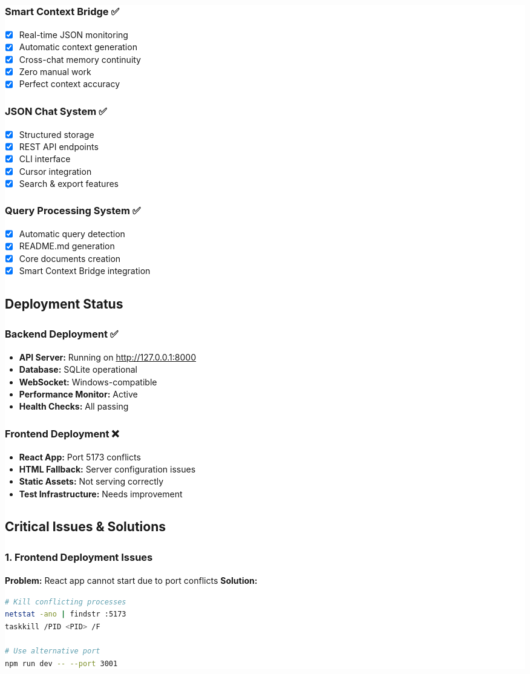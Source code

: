 ### Smart Context Bridge ✅
- [x] Real-time JSON monitoring
- [x] Automatic context generation
- [x] Cross-chat memory continuity
- [x] Zero manual work
- [x] Perfect context accuracy

### JSON Chat System ✅
- [x] Structured storage
- [x] REST API endpoints
- [x] CLI interface
- [x] Cursor integration
- [x] Search & export features

### Query Processing System ✅
- [x] Automatic query detection
- [x] README.md generation
- [x] Core documents creation
- [x] Smart Context Bridge integration

## Deployment Status

### Backend Deployment ✅
- **API Server:** Running on http://127.0.0.1:8000
- **Database:** SQLite operational
- **WebSocket:** Windows-compatible
- **Performance Monitor:** Active
- **Health Checks:** All passing

### Frontend Deployment ❌
- **React App:** Port 5173 conflicts
- **HTML Fallback:** Server configuration issues
- **Static Assets:** Not serving correctly
- **Test Infrastructure:** Needs improvement

## Critical Issues & Solutions

### 1. Frontend Deployment Issues
**Problem:** React app cannot start due to port conflicts
**Solution:** 
```bash
# Kill conflicting processes
netstat -ano | findstr :5173
taskkill /PID <PID> /F

# Use alternative port
npm run dev -- --port 3001
```
